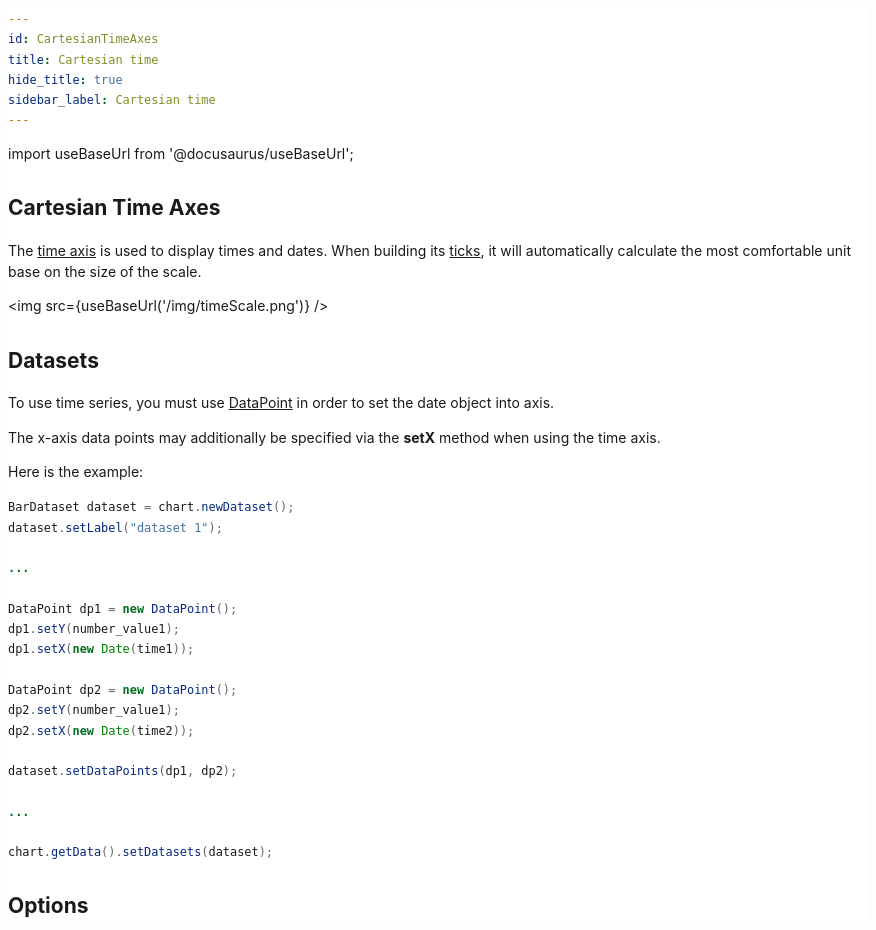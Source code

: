 ```yaml
---
id: CartesianTimeAxes
title: Cartesian time
hide_title: true
sidebar_label: Cartesian time
---
```

import useBaseUrl from '@docusaurus/useBaseUrl';

## Cartesian Time Axes

The [time axis](https://pepstock-org.github.io/Charba/3.3/org/pepstock/charba/client/configuration/CartesianTimeAxis.html) is used to display times and dates. When building its [ticks](https://pepstock-org.github.io/Charba/3.3/org/pepstock/charba/client/configuration/CartesianTimeTick.html), it will automatically calculate the most comfortable unit base on the size of the scale.

<img src={useBaseUrl('/img/timeScale.png')} />

## Datasets

To use time series, you must use [DataPoint](https://pepstock-org.github.io/Charba/3.3/org/pepstock/charba/client/data/DataPoint.html) in order to set the date object into axis. 

The x-axis data points may additionally be specified via the **setX** method when using the time axis.

Here is the example:

```java
BarDataset dataset = chart.newDataset();
dataset.setLabel("dataset 1");

...
      
DataPoint dp1 = new DataPoint();
dp1.setY(number_value1);
dp1.setX(new Date(time1));

DataPoint dp2 = new DataPoint();
dp2.setY(number_value1);
dp2.setX(new Date(time2));

dataset.setDataPoints(dp1, dp2);

...

chart.getData().setDatasets(dataset);
```

## Options
